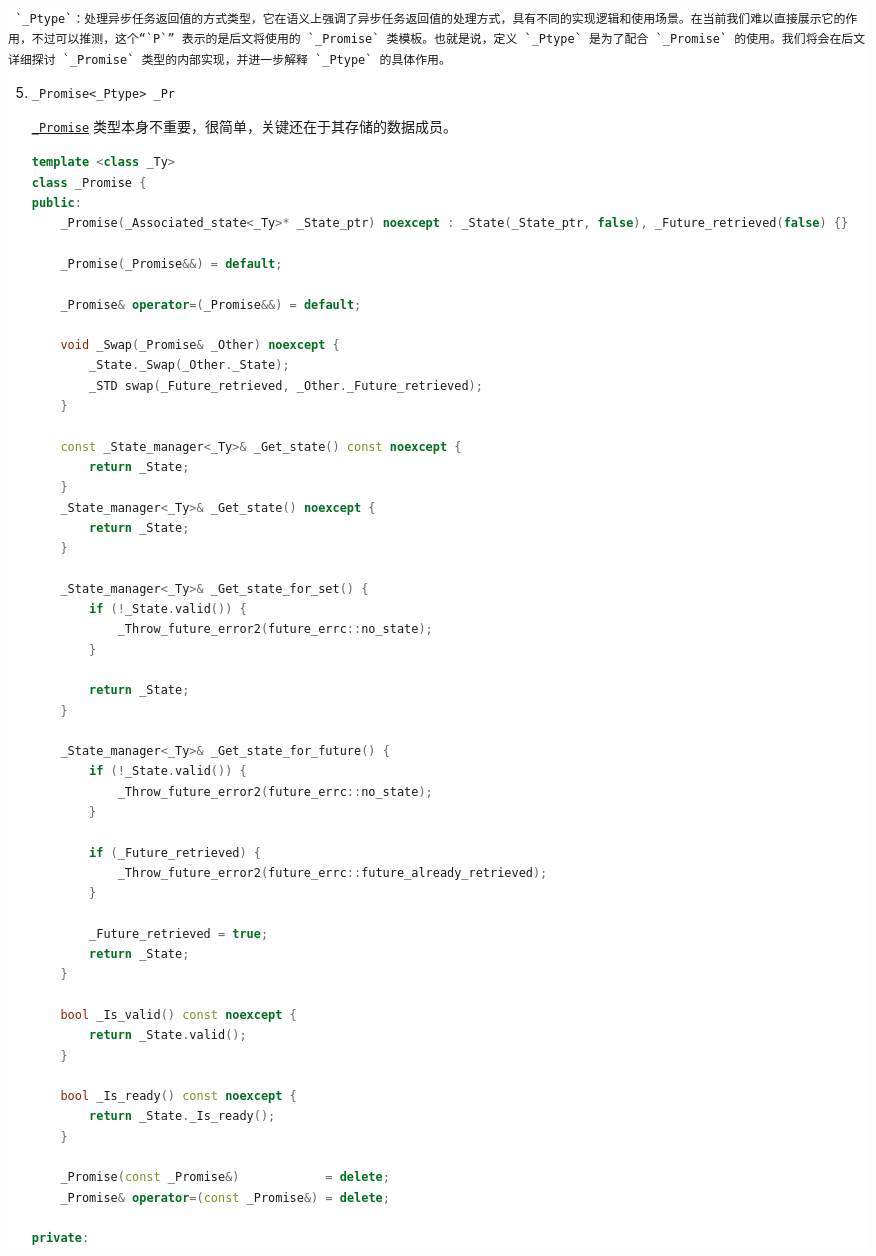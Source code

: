      `_Ptype`：处理异步任务返回值的方式类型，它在语义上强调了异步任务返回值的处理方式，具有不同的实现逻辑和使用场景。在当前我们难以直接展示它的作用，不过可以推测，这个“`P`” 表示的是后文将使用的 `_Promise` 类模板。也就是说，定义 `_Ptype` 是为了配合 `_Promise` 的使用。我们将会在后文详细探讨 `_Promise` 类型的内部实现，并进一步解释 `_Ptype` 的具体作用。

5. `_Promise<_Ptype> _Pr`

   [`_Promise`](https://github.com/microsoft/STL/blob/f54203f/stl/inc/future#L999-L1055) 类型本身不重要，很简单，关键还在于其存储的数据成员。

   ```cpp
   template <class _Ty>
   class _Promise {
   public:
       _Promise(_Associated_state<_Ty>* _State_ptr) noexcept : _State(_State_ptr, false), _Future_retrieved(false) {}
   
       _Promise(_Promise&&) = default;
   
       _Promise& operator=(_Promise&&) = default;
   
       void _Swap(_Promise& _Other) noexcept {
           _State._Swap(_Other._State);
           _STD swap(_Future_retrieved, _Other._Future_retrieved);
       }
   
       const _State_manager<_Ty>& _Get_state() const noexcept {
           return _State;
       }
       _State_manager<_Ty>& _Get_state() noexcept {
           return _State;
       }
   
       _State_manager<_Ty>& _Get_state_for_set() {
           if (!_State.valid()) {
               _Throw_future_error2(future_errc::no_state);
           }
   
           return _State;
       }
   
       _State_manager<_Ty>& _Get_state_for_future() {
           if (!_State.valid()) {
               _Throw_future_error2(future_errc::no_state);
           }
   
           if (_Future_retrieved) {
               _Throw_future_error2(future_errc::future_already_retrieved);
           }
   
           _Future_retrieved = true;
           return _State;
       }
   
       bool _Is_valid() const noexcept {
           return _State.valid();
       }
   
       bool _Is_ready() const noexcept {
           return _State._Is_ready();
       }
   
       _Promise(const _Promise&)            = delete;
       _Promise& operator=(const _Promise&) = delete;
   
   private:
   ```